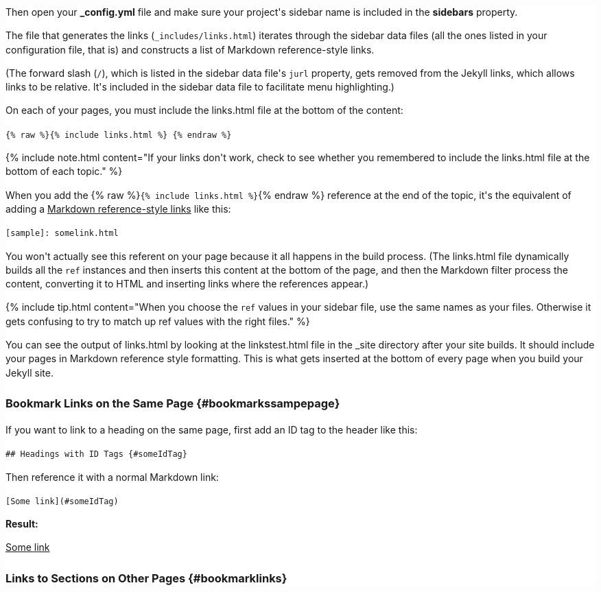 Then open your **\_config.yml** file and make sure your project's sidebar name is included in the **sidebars** property.

The file that generates the links (`_includes/links.html`) iterates through the sidebar data files (all the ones listed in your configuration file, that is) and constructs a list of Markdown reference-style links.

(The forward slash (`/`), which is listed in the sidebar data file's `jurl` property, gets removed from the Jekyll links, which allows links to be relative. It's included in the sidebar data file to facilitate menu highlighting.)

On each of your pages, you must include the links.html file at the bottom of the content:

```liquid
{% raw %}{% include links.html %} {% endraw %}
```

{% include note.html content="If your links don't work, check to see whether you remembered to include the links.html file at the bottom of each topic." %}

When you add the {% raw %}`{% include links.html %}`{% endraw %} reference at the end of the topic, it's the equivalent of adding a [Markdown reference-style links](https://daringfireball.net/projects/markdown/syntax#link) like this:

```
[sample]: somelink.html
```

You won't actually see this referent on your page because it all happens in the build process. (The links.html file dynamically builds all the `ref` instances and then inserts this content at the bottom of the page, and then the Markdown filter process the content, converting it to HTML and inserting links where the references appear.)

{% include tip.html content="When you choose the `ref` values in your sidebar file, use the same names as your files. Otherwise it gets confusing to try to match up ref values with the right files." %}

You can see the output of links.html by looking at the linkstest.html file in the \_site directory after your site builds. It should include your pages in Markdown reference style formatting. This is what gets inserted at the bottom of every page when you build your Jekyll site.

### Bookmark Links on the Same Page {#bookmarkssampepage}

If you want to link to a heading on the same page, first add an ID tag to the header like this:

```
## Headings with ID Tags {#someIdTag}
```

Then reference it with a normal Markdown link:

```
[Some link](#someIdTag)
```

**Result:**

[Some link](#someIdTag)

### Links to Sections on Other Pages {#bookmarklinks}


[getting-started#editors]: getting-started.html#editors
[cfdim]: https://developer.android.com/reference/android/service/vr/VrListenerService.html
[codim]: https://developer.android.com/reference/android/support/v17/leanback/graphics/ColorOverlayDimmer.html
[androiddocs]: [https://developer.android.com/index.html]
